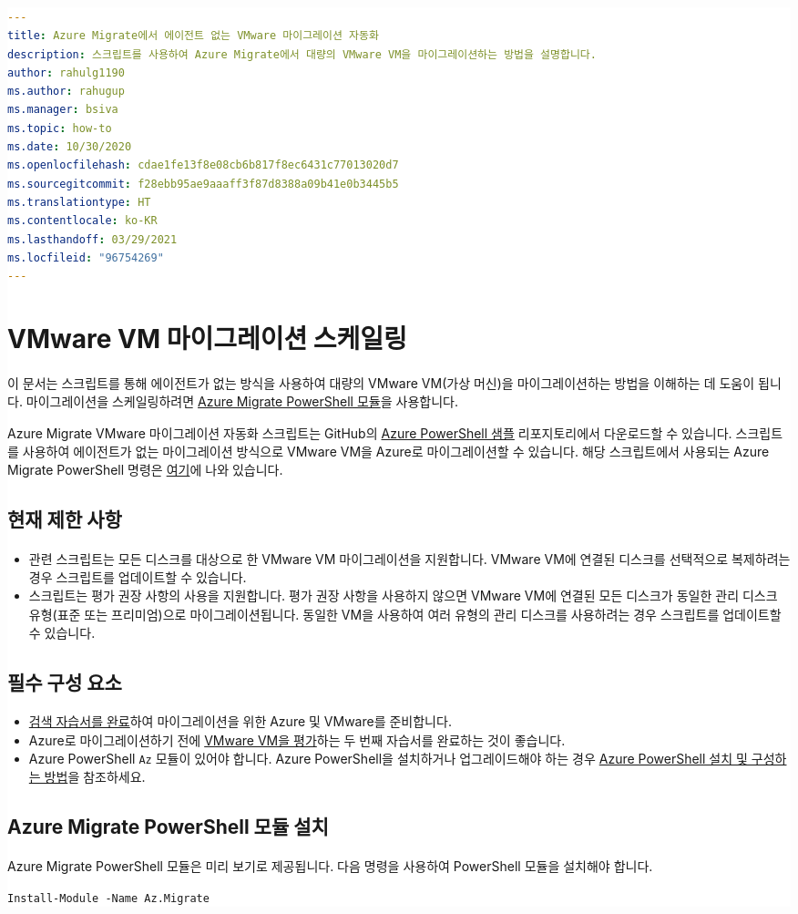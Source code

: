 ```yaml
---
title: Azure Migrate에서 에이전트 없는 VMware 마이그레이션 자동화
description: 스크립트를 사용하여 Azure Migrate에서 대량의 VMware VM을 마이그레이션하는 방법을 설명합니다.
author: rahulg1190
ms.author: rahugup
ms.manager: bsiva
ms.topic: how-to
ms.date: 10/30/2020
ms.openlocfilehash: cdae1fe13f8e08cb6b817f8ec6431c77013020d7
ms.sourcegitcommit: f28ebb95ae9aaaff3f87d8388a09b41e0b3445b5
ms.translationtype: HT
ms.contentlocale: ko-KR
ms.lasthandoff: 03/29/2021
ms.locfileid: "96754269"
---
```

# <a name="scale-migration-of-vmware-vms"></a>VMware VM 마이그레이션 스케일링 

이 문서는 스크립트를 통해 에이전트가 없는 방식을 사용하여 대량의 VMware VM(가상 머신)을 마이그레이션하는 방법을 이해하는 데 도움이 됩니다. 마이그레이션을 스케일링하려면 [Azure Migrate PowerShell 모듈](./tutorial-migrate-vmware-powershell.md)을 사용합니다. 

Azure Migrate VMware 마이그레이션 자동화 스크립트는 GitHub의 [Azure PowerShell 샘플](https://github.com/Azure/azure-docs-powershell-samples/tree/master/azure-migrate/migrate-at-scale-vmware-agentles) 리포지토리에서 다운로드할 수 있습니다. 스크립트를 사용하여 에이전트가 없는 마이그레이션 방식으로 VMware VM을 Azure로 마이그레이션할 수 있습니다. 해당 스크립트에서 사용되는 Azure Migrate PowerShell 명령은 [여기](./tutorial-migrate-vmware-powershell.md)에 나와 있습니다.

## <a name="current-limitations"></a>현재 제한 사항
- 관련 스크립트는 모든 디스크를 대상으로 한 VMware VM 마이그레이션을 지원합니다. VMware VM에 연결된 디스크를 선택적으로 복제하려는 경우 스크립트를 업데이트할 수 있습니다. 
- 스크립트는 평가 권장 사항의 사용을 지원합니다. 평가 권장 사항을 사용하지 않으면 VMware VM에 연결된 모든 디스크가 동일한 관리 디스크 유형(표준 또는 프리미엄)으로 마이그레이션됩니다. 동일한 VM을 사용하여 여러 유형의 관리 디스크를 사용하려는 경우 스크립트를 업데이트할 수 있습니다.

## <a name="prerequisites"></a>필수 구성 요소

- [검색 자습서를 완료](tutorial-discover-vmware.md)하여 마이그레이션을 위한 Azure 및 VMware를 준비합니다.
- Azure로 마이그레이션하기 전에 [VMware VM을 평가](./tutorial-assess-vmware-azure-vm.md)하는 두 번째 자습서를 완료하는 것이 좋습니다.
- Azure PowerShell `Az` 모듈이 있어야 합니다. Azure PowerShell을 설치하거나 업그레이드해야 하는 경우 [Azure PowerShell 설치 및 구성하는 방법](/powershell/azure/install-az-ps)을 참조하세요.

## <a name="install-azure-migrate-powershell-module"></a>Azure Migrate PowerShell 모듈 설치

Azure Migrate PowerShell 모듈은 미리 보기로 제공됩니다. 다음 명령을 사용하여 PowerShell 모듈을 설치해야 합니다. 

```azurepowershell
Install-Module -Name Az.Migrate 
```
